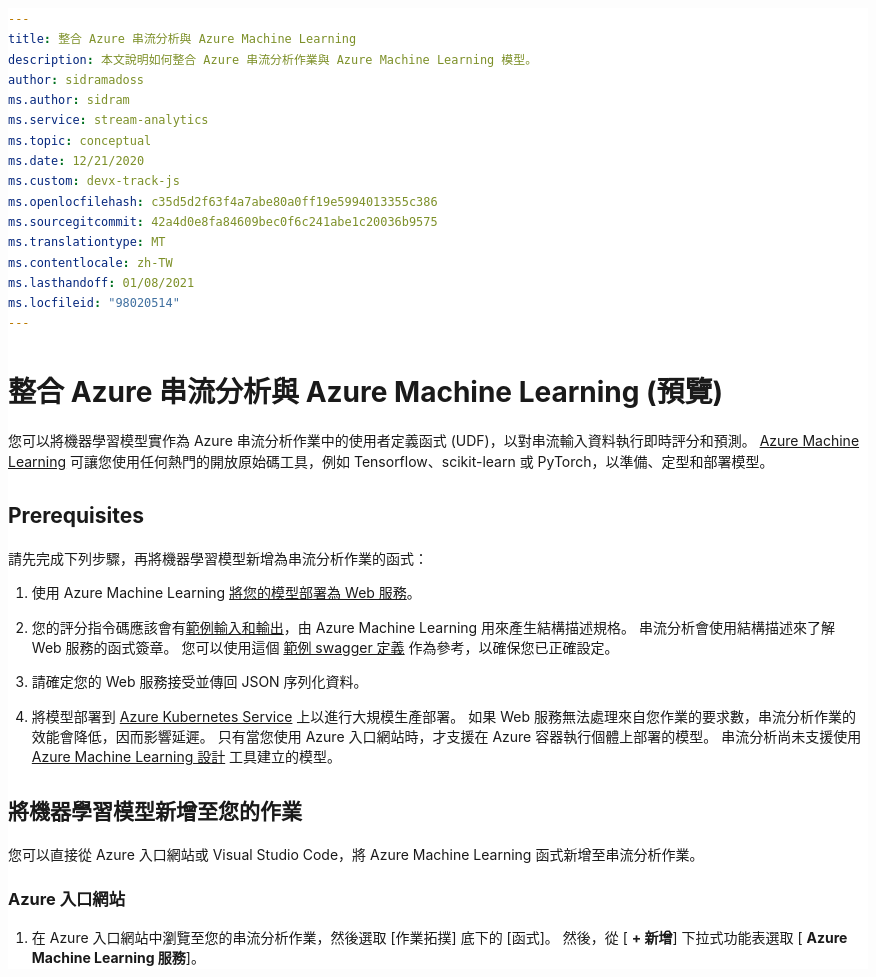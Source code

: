 ```yaml
---
title: 整合 Azure 串流分析與 Azure Machine Learning
description: 本文說明如何整合 Azure 串流分析作業與 Azure Machine Learning 模型。
author: sidramadoss
ms.author: sidram
ms.service: stream-analytics
ms.topic: conceptual
ms.date: 12/21/2020
ms.custom: devx-track-js
ms.openlocfilehash: c35d5d2f63f4a7abe80a0ff19e5994013355c386
ms.sourcegitcommit: 42a4d0e8fa84609bec0f6c241abe1c20036b9575
ms.translationtype: MT
ms.contentlocale: zh-TW
ms.lasthandoff: 01/08/2021
ms.locfileid: "98020514"
---
```

# <a name="integrate-azure-stream-analytics-with-azure-machine-learning-preview"></a>整合 Azure 串流分析與 Azure Machine Learning (預覽)

您可以將機器學習模型實作為 Azure 串流分析作業中的使用者定義函式 (UDF)，以對串流輸入資料執行即時評分和預測。 [Azure Machine Learning](../machine-learning/overview-what-is-azure-ml.md) 可讓您使用任何熱門的開放原始碼工具，例如 Tensorflow、scikit-learn 或 PyTorch，以準備、定型和部署模型。

## <a name="prerequisites"></a>Prerequisites

請先完成下列步驟，再將機器學習模型新增為串流分析作業的函式：

1. 使用 Azure Machine Learning [將您的模型部署為 Web 服務](../machine-learning/how-to-deploy-and-where.md)。

2. 您的評分指令碼應該會有[範例輸入和輸出](../machine-learning/how-to-deploy-and-where.md)，由 Azure Machine Learning 用來產生結構描述規格。 串流分析會使用結構描述來了解 Web 服務的函式簽章。 您可以使用這個 [範例 swagger 定義](https://github.com/Azure/azure-stream-analytics/blob/master/Samples/AzureML/swagger-example.json) 作為參考，以確保您已正確設定。

3. 請確定您的 Web 服務接受並傳回 JSON 序列化資料。

4. 將模型部署到 [Azure Kubernetes Service](../machine-learning/how-to-deploy-and-where.md#choose-a-compute-target) 上以進行大規模生產部署。 如果 Web 服務無法處理來自您作業的要求數，串流分析作業的效能會降低，因而影響延遲。 只有當您使用 Azure 入口網站時，才支援在 Azure 容器執行個體上部署的模型。 串流分析尚未支援使用 [Azure Machine Learning 設計](../machine-learning/concept-designer.md) 工具建立的模型。

## <a name="add-a-machine-learning-model-to-your-job"></a>將機器學習模型新增至您的作業

您可以直接從 Azure 入口網站或 Visual Studio Code，將 Azure Machine Learning 函式新增至串流分析作業。

### <a name="azure-portal"></a>Azure 入口網站

1. 在 Azure 入口網站中瀏覽至您的串流分析作業，然後選取 [作業拓撲] 底下的 [函式]。 然後，從 [ **+ 新增**] 下拉式功能表選取 [ **Azure Machine Learning 服務**]。
